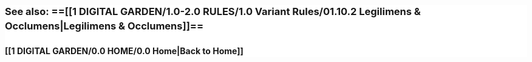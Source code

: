 ### See also: ==[[1 DIGITAL GARDEN/1.0-2.0 RULES/1.0 Variant Rules/01.10.2 Legilimens & Occlumens\|Legilimens & Occlumens]]==

#### [[1 DIGITAL GARDEN/0.0 HOME/0.0 Home\|Back to Home]]